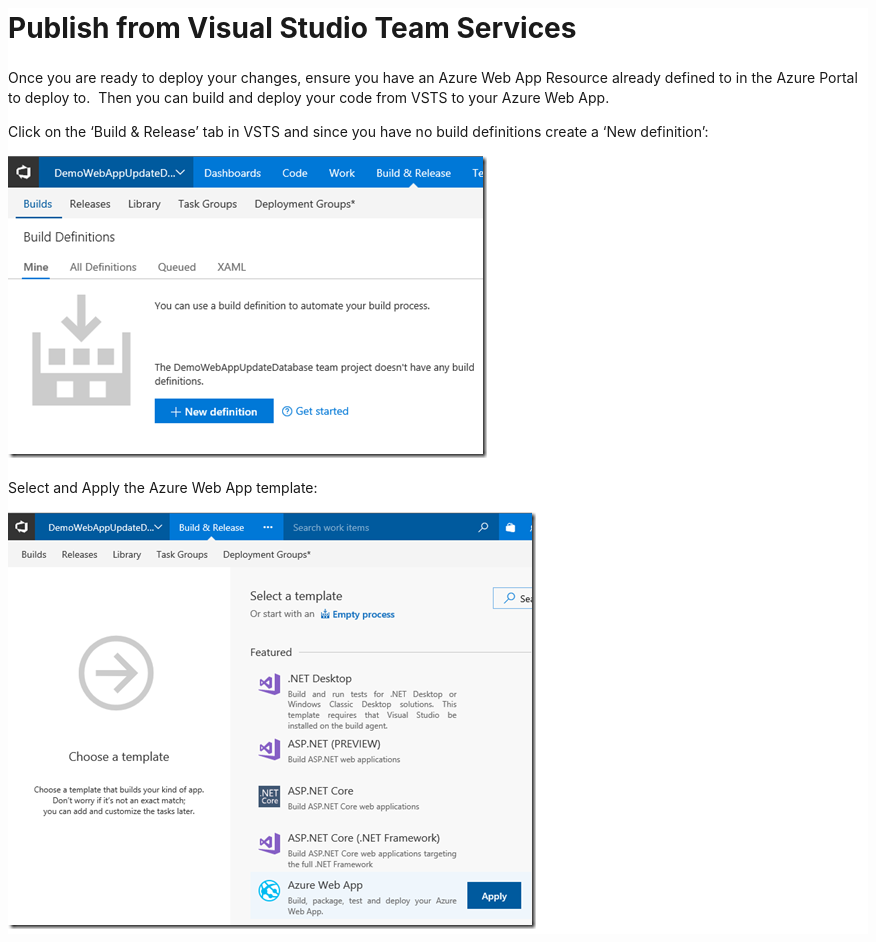 # Publish from Visual Studio Team Services

Once you are ready to deploy your changes, ensure you have an Azure Web App Resource already defined to in the Azure Portal to deploy to.&nbsp; Then you can build and deploy your code from VSTS to your Azure Web App.

Click on the ‘Build & Release’ tab in VSTS and since you have no build definitions create a ‘New definition’:

[<img loading="lazy" title="capture20170718092320857" style="border-left-width: 0px;border-right-width: 0px;border-bottom-width: 0px;padding-top: 0px;padding-left: 0px;padding-right: 0px;border-top-width: 0px" border="0" alt="capture20170718092320857" src="/assets/images/2017/07/capture20170718092320857_thumb.png" width="479" height="302" />](/assets/images/2017/07/capture20170718092320857.png)

Select and Apply the Azure Web App template:

[<img loading="lazy" title="capture20170718092407872" style="border-left-width: 0px;border-right-width: 0px;border-bottom-width: 0px;padding-top: 0px;padding-left: 0px;padding-right: 0px;border-top-width: 0px" border="0" alt="capture20170718092407872" src="/assets/images/2017/07/capture20170718092407872_thumb.png" width="528" height="417" />](/assets/images/2017/07/capture20170718092407872.png)
